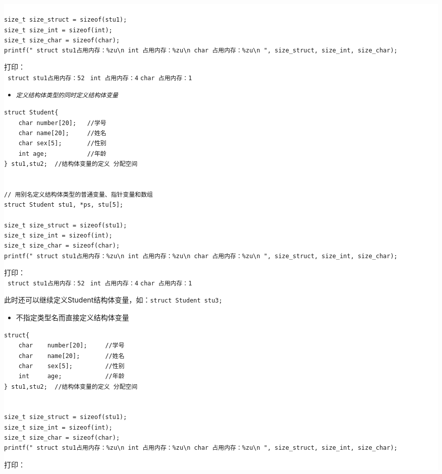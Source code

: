```

size_t size_struct = sizeof(stu1);
size_t size_int = sizeof(int);
size_t size_char = sizeof(char);
printf(" struct stu1占用内存：%zu\n int 占用内存：%zu\n char 占用内存：%zu\n ", size_struct, size_int, size_char);

```
打印：
<br/>
` struct stu1占用内存：52`
` int 占用内存：4`
`char 占用内存：1`


- *`定义结构体类型的同时定义结构体变量`*

```
struct Student{
    char number[20];   //学号
    char name[20];     //姓名
    char sex[5];       //性别
    int age;           //年龄
} stu1,stu2;  //结构体变量的定义 分配空间


// 用别名定义结构体类型的普通变量、指针变量和数组
struct Student stu1, *ps, stu[5]; 

size_t size_struct = sizeof(stu1);
size_t size_int = sizeof(int);
size_t size_char = sizeof(char);
printf(" struct stu1占用内存：%zu\n int 占用内存：%zu\n char 占用内存：%zu\n ", size_struct, size_int, size_char);

```
打印：
<br/>
` struct stu1占用内存：52`
` int 占用内存：4`
`char 占用内存：1`

此时还可以继续定义Student结构体变量，如：`struct Student stu3;`

- 不指定类型名而直接定义结构体变量

```
struct{
    char    number[20];     //学号
    char    name[20];       //姓名
    char    sex[5];         //性别
    int     age;            //年龄
} stu1,stu2;  //结构体变量的定义 分配空间


size_t size_struct = sizeof(stu1);
size_t size_int = sizeof(int);
size_t size_char = sizeof(char);
printf(" struct stu1占用内存：%zu\n int 占用内存：%zu\n char 占用内存：%zu\n ", size_struct, size_int, size_char);

```
打印：
